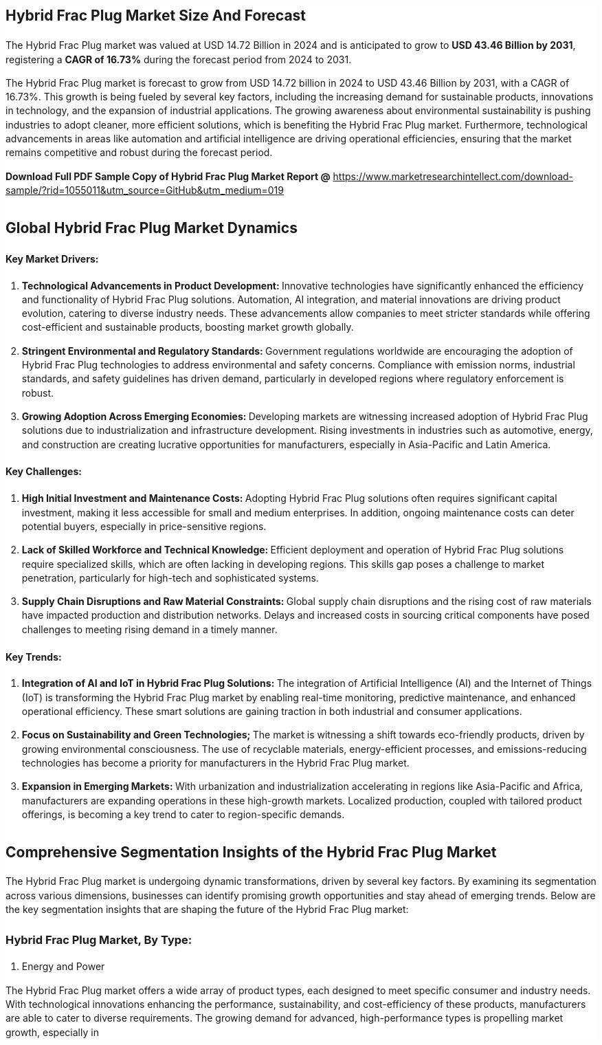 <h2>Hybrid Frac Plug Market Size And Forecast</h2><p>The Hybrid Frac Plug market was valued at USD 14.72 Billion in 2024 and is anticipated to grow to <strong>USD 43.46 Billion by 2031</strong>, registering a <strong>CAGR of 16.73%</strong> during the forecast period from 2024 to 2031.</p><p>The Hybrid Frac Plug market is forecast to grow from USD 14.72 billion in 2024 to USD 43.46 Billion by 2031, with a CAGR of 16.73%. This growth is being fueled by several key factors, including the increasing demand for sustainable products, innovations in technology, and the expansion of industrial applications. The growing awareness about environmental sustainability is pushing industries to adopt cleaner, more efficient solutions, which is benefiting the Hybrid Frac Plug market. Furthermore, technological advancements in areas like automation and artificial intelligence are driving operational efficiencies, ensuring that the market remains competitive and robust during the forecast period.</p><p><strong>Download Full PDF Sample Copy of Hybrid Frac Plug Market Report @</strong>&nbsp;<a href="https://www.marketresearchintellect.com/download-sample/?rid=1055011&amp;utm_source=GitHub&amp;utm_medium=019">https://www.marketresearchintellect.com/download-sample/?rid=1055011&amp;utm_source=GitHub&amp;utm_medium=019</a></p><h2>Global Hybrid Frac Plug Market Dynamics</h2><h4><strong>Key Market Drivers:</strong></h4><ol><li><p><strong>Technological Advancements in Product Development:&nbsp;</strong>Innovative technologies have significantly enhanced the efficiency and functionality of Hybrid Frac Plug solutions. Automation, AI integration, and material innovations are driving product evolution, catering to diverse industry needs. These advancements allow companies to meet stricter standards while offering cost-efficient and sustainable products, boosting market growth globally.</p></li><li><p><strong>Stringent Environmental and Regulatory Standards:&nbsp;</strong>Government regulations worldwide are encouraging the adoption of Hybrid Frac Plug technologies to address environmental and safety concerns. Compliance with emission norms, industrial standards, and safety guidelines has driven demand, particularly in developed regions where regulatory enforcement is robust.</p></li><li><p><strong>Growing Adoption Across Emerging Economies:&nbsp;</strong>Developing markets are witnessing increased adoption of Hybrid Frac Plug solutions due to industrialization and infrastructure development. Rising investments in industries such as automotive, energy, and construction are creating lucrative opportunities for manufacturers, especially in Asia-Pacific and Latin America.</p></li></ol><h4><strong>Key Challenges:</strong></h4><ol><li><p><strong>High Initial Investment and Maintenance Costs:&nbsp;</strong>Adopting Hybrid Frac Plug solutions often requires significant capital investment, making it less accessible for small and medium enterprises. In addition, ongoing maintenance costs can deter potential buyers, especially in price-sensitive regions.</p></li><li><p><strong>Lack of Skilled Workforce and Technical Knowledge:&nbsp;</strong>Efficient deployment and operation of Hybrid Frac Plug solutions require specialized skills, which are often lacking in developing regions. This skills gap poses a challenge to market penetration, particularly for high-tech and sophisticated systems.</p></li><li><p><strong>Supply Chain Disruptions and Raw Material Constraints:&nbsp;</strong>Global supply chain disruptions and the rising cost of raw materials have impacted production and distribution networks. Delays and increased costs in sourcing critical components have posed challenges to meeting rising demand in a timely manner.</p></li></ol><h4><strong>Key Trends:</strong></h4><ol><li><p><strong>Integration of AI and IoT in Hybrid Frac Plug Solutions:&nbsp;</strong>The integration of Artificial Intelligence (AI) and the Internet of Things (IoT) is transforming the Hybrid Frac Plug market by enabling real-time monitoring, predictive maintenance, and enhanced operational efficiency. These smart solutions are gaining traction in both industrial and consumer applications.</p></li><li><p><strong>Focus on Sustainability and Green Technologies;&nbsp;</strong>The market is witnessing a shift towards eco-friendly products, driven by growing environmental consciousness. The use of recyclable materials, energy-efficient processes, and emissions-reducing technologies has become a priority for manufacturers in the Hybrid Frac Plug market.</p></li><li><p><strong>Expansion in Emerging Markets:&nbsp;</strong>With urbanization and industrialization accelerating in regions like Asia-Pacific and Africa, manufacturers are expanding operations in these high-growth markets. Localized production, coupled with tailored product offerings, is becoming a key trend to cater to region-specific demands.</p></li></ol><div class="article-main__content" data-test-id="publishing-text-block"><h2>Comprehensive Segmentation Insights of the Hybrid Frac Plug Market</h2><p>The Hybrid Frac Plug market is undergoing dynamic transformations, driven by several key factors. By examining its segmentation across various dimensions, businesses can identify promising growth opportunities and stay ahead of emerging trends. Below are the key segmentation insights that are shaping the future of the Hybrid Frac Plug market:</p><h3><strong>Hybrid Frac Plug Market, By Type:<br /></strong></h3><ol><li>Energy and Power</li></ol><p>The Hybrid Frac Plug market offers a wide array of product types, each designed to meet specific consumer and industry needs. With technological innovations enhancing the performance, sustainability, and cost-efficiency of these products, manufacturers are able to cater to diverse requirements. The growing demand for advanced, high-performance types is propelling market growth, especially in